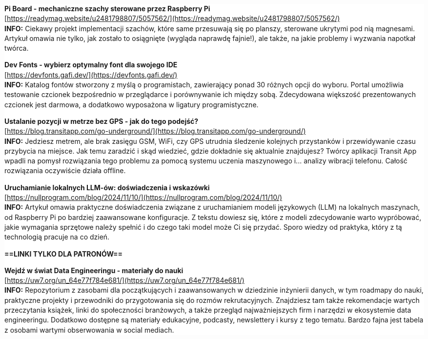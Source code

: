 **Pi Board - mechaniczne szachy sterowane przez Raspberry Pi**  
[https://readymag.website/u2481798807/5057562/](https://readymag.website/u2481798807/5057562/)  
**INFO:** Ciekawy projekt implementacji szachów, które same przesuwają się po planszy, sterowane ukrytymi pod nią magnesami. Artykuł omawia nie tylko, jak zostało to osiągnięte (wygląda naprawdę fajnie!), ale także, na jakie problemy i wyzwania napotkał twórca.  

**Dev Fonts - wybierz optymalny font dla swojego IDE**  
[https://devfonts.gafi.dev/](https://devfonts.gafi.dev/)  
**INFO:** Katalog fontów stworzony z myślą o programistach, zawierający ponad 30 różnych opcji do wyboru. Portal umożliwia testowanie czcionek bezpośrednio w przeglądarce i porównywanie ich między sobą. Zdecydowana większość prezentowanych czcionek jest darmowa, a dodatkowo wyposażona w ligatury programistyczne.  

**Ustalanie pozycji w metrze bez GPS - jak do tego podejść?**  
[https://blog.transitapp.com/go-underground/](https://blog.transitapp.com/go-underground/)  
**INFO:** Jedziesz metrem, ale brak zasięgu GSM, WiFi, czy GPS utrudnia śledzenie kolejnych przystanków i przewidywanie czasu przybycia na miejsce. Jak temu zaradzić i skąd wiedzieć, gdzie dokładnie się aktualnie znajdujesz? Twórcy aplikacji Transit App wpadli na pomysł rozwiązania tego problemu za pomocą systemu uczenia maszynowego i... analizy wibracji telefonu. Całość rozwiązania oczywiście działa offline.  

**Uruchamianie lokalnych LLM-ów: doświadczenia i wskazówki**  
[https://nullprogram.com/blog/2024/11/10/](https://nullprogram.com/blog/2024/11/10/)  
**INFO:** Artykuł omawia praktyczne doświadczenia związane z uruchamianiem modeli językowych (LLM) na lokalnych maszynach, od Raspberry Pi po bardziej zaawansowane konfiguracje. Z tekstu dowiesz się, które z modeli zdecydowanie warto wypróbować, jakie wymagania sprzętowe należy spełnić i do czego taki model może Ci się przydać. Sporo wiedzy od praktyka, który z tą technologią pracuje na co dzień.  

**==LINKI TYLKO DLA PATRONÓW==**

**Wejdź w świat Data Engineeringu - materiały do nauki**  
[https://uw7.org/un_64e77f784e681/](https://uw7.org/un_64e77f784e681/)  
**INFO:** Repozytorium z zasobami dla początkujących i zaawansowanych w dziedzinie inżynierii danych, w tym roadmapy do nauki, praktyczne projekty i przewodniki do przygotowania się do rozmów rekrutacyjnych. Znajdziesz tam także rekomendacje wartych przeczytania książek, linki do społeczności branżowych, a także przegląd najważniejszych firm i narzędzi w ekosystemie data engineeringu. Dodatkowo dostępne są materiały edukacyjne, podcasty, newslettery i kursy z tego tematu. Bardzo fajna jest tabela z osobami wartymi obserwowania w social mediach.